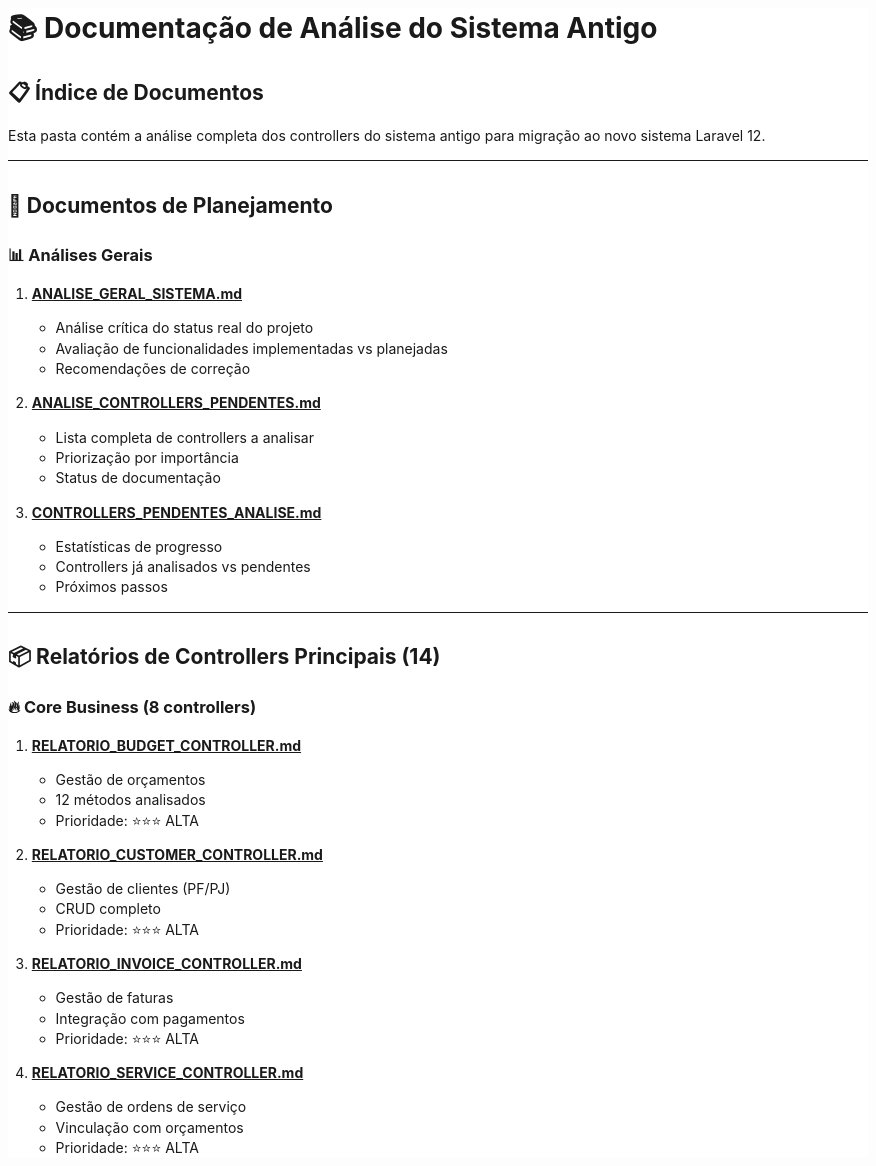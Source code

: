 # 📚 Documentação de Análise do Sistema Antigo

## 📋 Índice de Documentos

Esta pasta contém a análise completa dos controllers do sistema antigo para migração ao novo sistema Laravel 12.

---

## 🎯 Documentos de Planejamento

### 📊 Análises Gerais
1. **[ANALISE_GERAL_SISTEMA.md](ANALISE_SISTEMA_EASY_BUDGET_LARAVEL.md)**
   - Análise crítica do status real do projeto
   - Avaliação de funcionalidades implementadas vs planejadas
   - Recomendações de correção

2. **[ANALISE_CONTROLLERS_PENDENTES.md](ANALISE_CONTROLLERS_PENDENTES.md)**
   - Lista completa de controllers a analisar
   - Priorização por importância
   - Status de documentação

3. **[CONTROLLERS_PENDENTES_ANALISE.md](CONTROLLERS_PENDENTES_ANALISE.md)**
   - Estatísticas de progresso
   - Controllers já analisados vs pendentes
   - Próximos passos

---

## 📦 Relatórios de Controllers Principais (14)

### 🔥 Core Business (8 controllers)

1. **[RELATORIO_BUDGET_CONTROLLER.md](RELATORIO_ANALISE_BUDGET_CONTROLLER.md)**
   - Gestão de orçamentos
   - 12 métodos analisados
   - Prioridade: ⭐⭐⭐ ALTA

2. **[RELATORIO_CUSTOMER_CONTROLLER.md](RELATORIO_ANALISE_CUSTOMER_CONTROLLER.md)**
   - Gestão de clientes (PF/PJ)
   - CRUD completo
   - Prioridade: ⭐⭐⭐ ALTA

3. **[RELATORIO_INVOICE_CONTROLLER.md](RELATORIO_ANALISE_INVOICE_CONTROLLER.md)**
   - Gestão de faturas
   - Integração com pagamentos
   - Prioridade: ⭐⭐⭐ ALTA

4. **[RELATORIO_SERVICE_CONTROLLER.md](RELATORIO_ANALISE_SERVICE_CONTROLLER.md)**
   - Gestão de ordens de serviço
   - Vinculação com orçamentos
   - Prioridade: ⭐⭐⭐ ALTA
